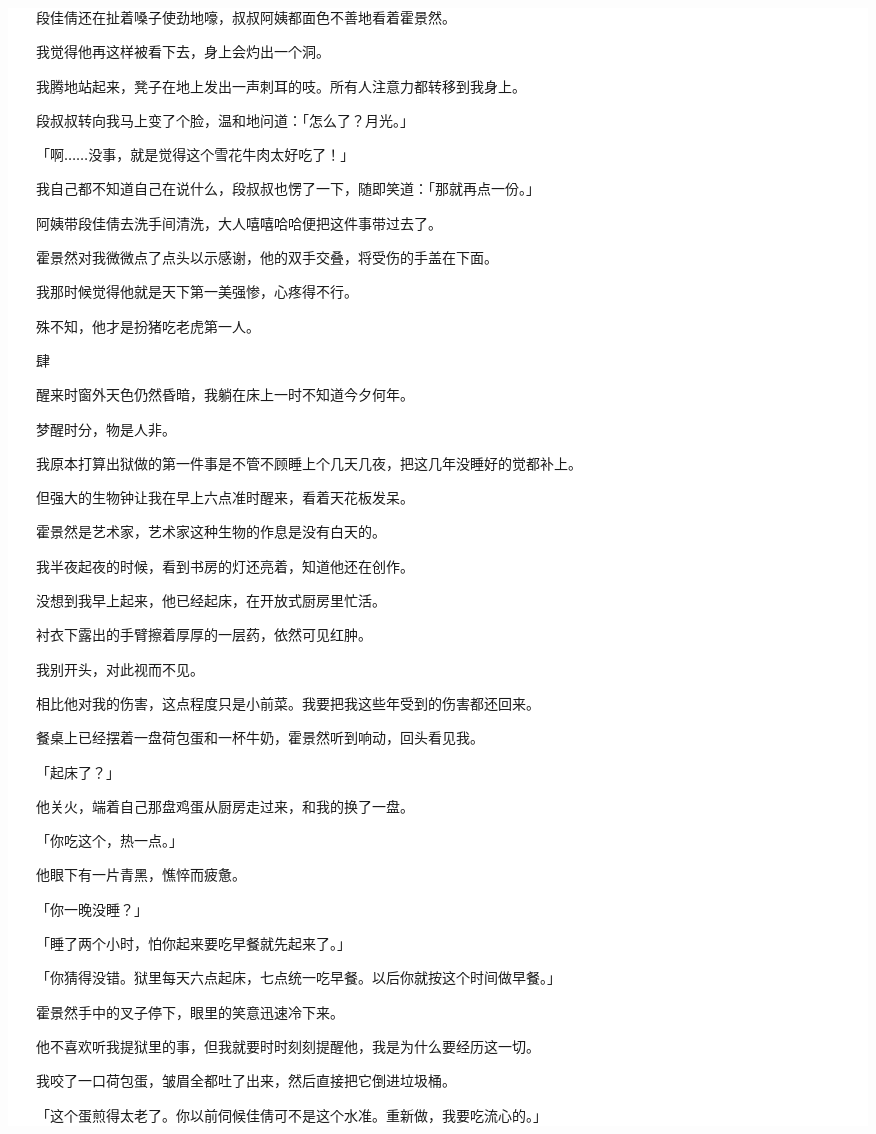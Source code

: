 &emsp;&emsp;段佳倩还在扯着嗓子使劲地嚎，叔叔阿姨都面色不善地看着霍景然。  
  
&emsp;&emsp;我觉得他再这样被看下去，身上会灼出一个洞。  
  
&emsp;&emsp;我腾地站起来，凳子在地上发出一声刺耳的吱。所有人注意力都转移到我身上。  
  
&emsp;&emsp;段叔叔转向我马上变了个脸，温和地问道：「怎么了？月光。」  
  
&emsp;&emsp;「啊……没事，就是觉得这个雪花牛肉太好吃了！」  
  
&emsp;&emsp;我自己都不知道自己在说什么，段叔叔也愣了一下，随即笑道：「那就再点一份。」  
  
&emsp;&emsp;阿姨带段佳倩去洗手间清洗，大人嘻嘻哈哈便把这件事带过去了。  
  
&emsp;&emsp;霍景然对我微微点了点头以示感谢，他的双手交叠，将受伤的手盖在下面。  
  
&emsp;&emsp;我那时候觉得他就是天下第一美强惨，心疼得不行。  
  
&emsp;&emsp;殊不知，他才是扮猪吃老虎第一人。  
  
&emsp;&emsp;肆  
  
&emsp;&emsp;醒来时窗外天色仍然昏暗，我躺在床上一时不知道今夕何年。  
  
&emsp;&emsp;梦醒时分，物是人非。  
  
&emsp;&emsp;我原本打算出狱做的第一件事是不管不顾睡上个几天几夜，把这几年没睡好的觉都补上。  
  
&emsp;&emsp;但强大的生物钟让我在早上六点准时醒来，看着天花板发呆。  
  
&emsp;&emsp;霍景然是艺术家，艺术家这种生物的作息是没有白天的。  
  
&emsp;&emsp;我半夜起夜的时候，看到书房的灯还亮着，知道他还在创作。  
  
&emsp;&emsp;没想到我早上起来，他已经起床，在开放式厨房里忙活。  
  
&emsp;&emsp;衬衣下露出的手臂擦着厚厚的一层药，依然可见红肿。  
  
&emsp;&emsp;我别开头，对此视而不见。  
  
&emsp;&emsp;相比他对我的伤害，这点程度只是小前菜。我要把我这些年受到的伤害都还回来。  
  
&emsp;&emsp;餐桌上已经摆着一盘荷包蛋和一杯牛奶，霍景然听到响动，回头看见我。  
  
&emsp;&emsp;「起床了？」  
  
&emsp;&emsp;他关火，端着自己那盘鸡蛋从厨房走过来，和我的换了一盘。  
  
&emsp;&emsp;「你吃这个，热一点。」  
  
&emsp;&emsp;他眼下有一片青黑，憔悴而疲惫。  
  
&emsp;&emsp;「你一晚没睡？」  
  
&emsp;&emsp;「睡了两个小时，怕你起来要吃早餐就先起来了。」  
  
&emsp;&emsp;「你猜得没错。狱里每天六点起床，七点统一吃早餐。以后你就按这个时间做早餐。」  
  
&emsp;&emsp;霍景然手中的叉子停下，眼里的笑意迅速冷下来。  
  
&emsp;&emsp;他不喜欢听我提狱里的事，但我就要时时刻刻提醒他，我是为什么要经历这一切。  
  
&emsp;&emsp;我咬了一口荷包蛋，皱眉全都吐了出来，然后直接把它倒进垃圾桶。  
  
&emsp;&emsp;「这个蛋煎得太老了。你以前伺候佳倩可不是这个水准。重新做，我要吃流心的。」  
  